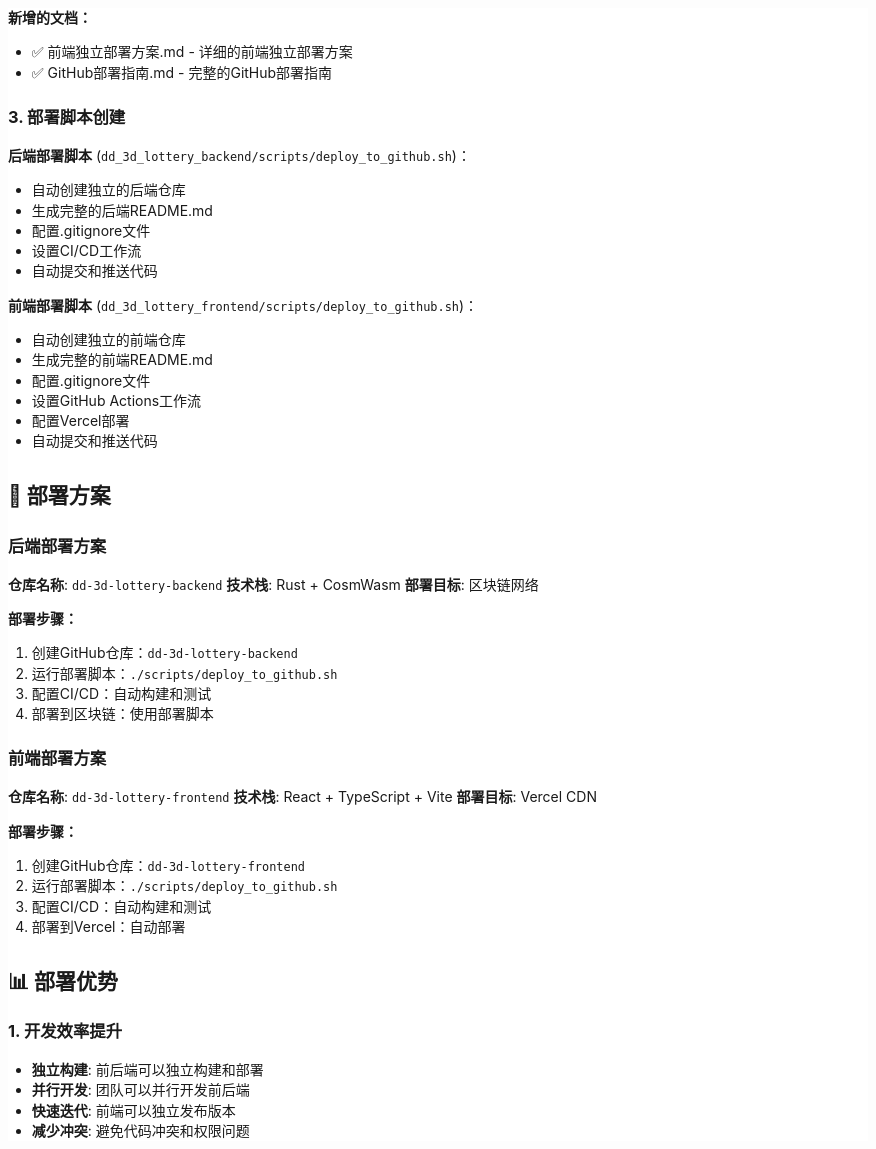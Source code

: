 **新增的文档：**
- ✅ 前端独立部署方案.md - 详细的前端独立部署方案
- ✅ GitHub部署指南.md - 完整的GitHub部署指南

### 3. 部署脚本创建

**后端部署脚本** (`dd_3d_lottery_backend/scripts/deploy_to_github.sh`)：
- 自动创建独立的后端仓库
- 生成完整的后端README.md
- 配置.gitignore文件
- 设置CI/CD工作流
- 自动提交和推送代码

**前端部署脚本** (`dd_3d_lottery_frontend/scripts/deploy_to_github.sh`)：
- 自动创建独立的前端仓库
- 生成完整的前端README.md
- 配置.gitignore文件
- 设置GitHub Actions工作流
- 配置Vercel部署
- 自动提交和推送代码

## 🚀 部署方案

### 后端部署方案

**仓库名称**: `dd-3d-lottery-backend`
**技术栈**: Rust + CosmWasm
**部署目标**: 区块链网络

**部署步骤：**
1. 创建GitHub仓库：`dd-3d-lottery-backend`
2. 运行部署脚本：`./scripts/deploy_to_github.sh`
3. 配置CI/CD：自动构建和测试
4. 部署到区块链：使用部署脚本

### 前端部署方案

**仓库名称**: `dd-3d-lottery-frontend`
**技术栈**: React + TypeScript + Vite
**部署目标**: Vercel CDN

**部署步骤：**
1. 创建GitHub仓库：`dd-3d-lottery-frontend`
2. 运行部署脚本：`./scripts/deploy_to_github.sh`
3. 配置CI/CD：自动构建和测试
4. 部署到Vercel：自动部署

## 📊 部署优势

### 1. 开发效率提升

- **独立构建**: 前后端可以独立构建和部署
- **并行开发**: 团队可以并行开发前后端
- **快速迭代**: 前端可以独立发布版本
- **减少冲突**: 避免代码冲突和权限问题
